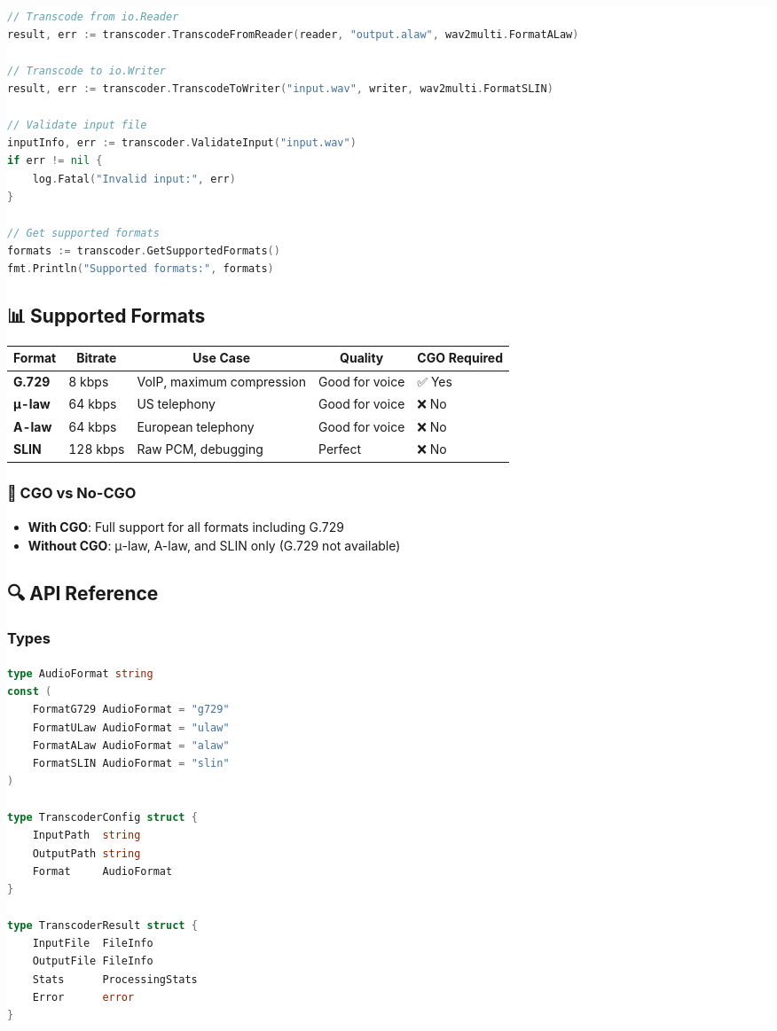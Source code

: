 ```go
// Transcode from io.Reader
result, err := transcoder.TranscodeFromReader(reader, "output.alaw", wav2multi.FormatALaw)

// Transcode to io.Writer
result, err := transcoder.TranscodeToWriter("input.wav", writer, wav2multi.FormatSLIN)

// Validate input file
inputInfo, err := transcoder.ValidateInput("input.wav")
if err != nil {
    log.Fatal("Invalid input:", err)
}

// Get supported formats
formats := transcoder.GetSupportedFormats()
fmt.Println("Supported formats:", formats)
```

## 📊 Supported Formats

| Format | Bitrate | Use Case | Quality | CGO Required |
|--------|---------|----------|---------|--------------|
| **G.729** | 8 kbps | VoIP, maximum compression | Good for voice | ✅ Yes |
| **μ-law** | 64 kbps | US telephony | Good for voice | ❌ No |
| **A-law** | 64 kbps | European telephony | Good for voice | ❌ No |
| **SLIN** | 128 kbps | Raw PCM, debugging | Perfect | ❌ No |

### 🔧 CGO vs No-CGO

- **With CGO**: Full support for all formats including G.729
- **Without CGO**: μ-law, A-law, and SLIN only (G.729 not available)

## 🔍 API Reference

### Types

```go
type AudioFormat string
const (
    FormatG729 AudioFormat = "g729"
    FormatULaw AudioFormat = "ulaw"
    FormatALaw AudioFormat = "alaw"
    FormatSLIN AudioFormat = "slin"
)

type TranscoderConfig struct {
    InputPath  string
    OutputPath string
    Format     AudioFormat
}

type TranscoderResult struct {
    InputFile  FileInfo
    OutputFile FileInfo
    Stats      ProcessingStats
    Error      error
}
```
